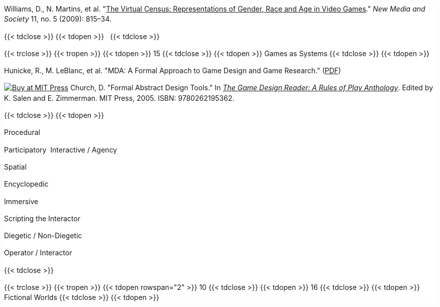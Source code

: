 Williams, D., N. Martins, et al. "[The Virtual Census: Representations of Gender, Race and Age in Video Games](http://dx.doi.org/10.1177/1461444809105354)." _New Media and Society_ 11, no. 5 (2009): 815–34.


{{< tdclose >}}
{{< tdopen >}}
 
{{< tdclose >}}

{{< trclose >}}
{{< tropen >}}
{{< tdopen >}}
15
{{< tdclose >}}
{{< tdopen >}}
Games as Systems
{{< tdclose >}}
{{< tdopen >}}


Hunicke, R., M. LeBlanc, et al. "MDA: A Formal Approach to Game Design and Game Research." ([PDF](http://www.cs.northwestern.edu/~hunicke/MDA.pdf))

[![Buy at MIT Press](/images/mp_logo.gif)](https://mitpress.mit.edu/9780262195362) Church, D. "Formal Abstract Design Tools." In [_The Game Design Reader: A Rules of Play Anthology_](https://mitpress.mit.edu/9780262195362). Edited by K. Salen and E. Zimmerman. MIT Press, 2005. ISBN: 9780262195362.


{{< tdclose >}}
{{< tdopen >}}


Procedural

Participatory  Interactive / Agency

Spatial

Encyclopedic

Immersive

Scripting the Interactor

Diegetic / Non-Diegetic

Operator / Interactor


{{< tdclose >}}

{{< trclose >}}
{{< tropen >}}
{{< tdopen rowspan="2" >}}
10
{{< tdclose >}}
{{< tdopen >}}
16
{{< tdclose >}}
{{< tdopen >}}
Fictional Worlds
{{< tdclose >}}
{{< tdopen >}}
